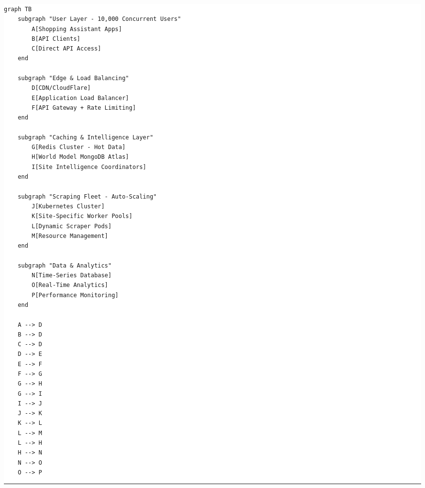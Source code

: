 ```mermaid
graph TB
    subgraph "User Layer - 10,000 Concurrent Users"
        A[Shopping Assistant Apps]
        B[API Clients]
        C[Direct API Access]
    end
    
    subgraph "Edge & Load Balancing"
        D[CDN/CloudFlare]
        E[Application Load Balancer]
        F[API Gateway + Rate Limiting]
    end
    
    subgraph "Caching & Intelligence Layer"
        G[Redis Cluster - Hot Data]
        H[World Model MongoDB Atlas]
        I[Site Intelligence Coordinators]
    end
    
    subgraph "Scraping Fleet - Auto-Scaling"
        J[Kubernetes Cluster]
        K[Site-Specific Worker Pools]
        L[Dynamic Scraper Pods]
        M[Resource Management]
    end
    
    subgraph "Data & Analytics"
        N[Time-Series Database]
        O[Real-Time Analytics]
        P[Performance Monitoring]
    end
    
    A --> D
    B --> D  
    C --> D
    D --> E
    E --> F
    F --> G
    G --> H
    G --> I
    I --> J
    J --> K
    K --> L
    L --> M
    L --> H
    H --> N
    N --> O
    O --> P
```

---
